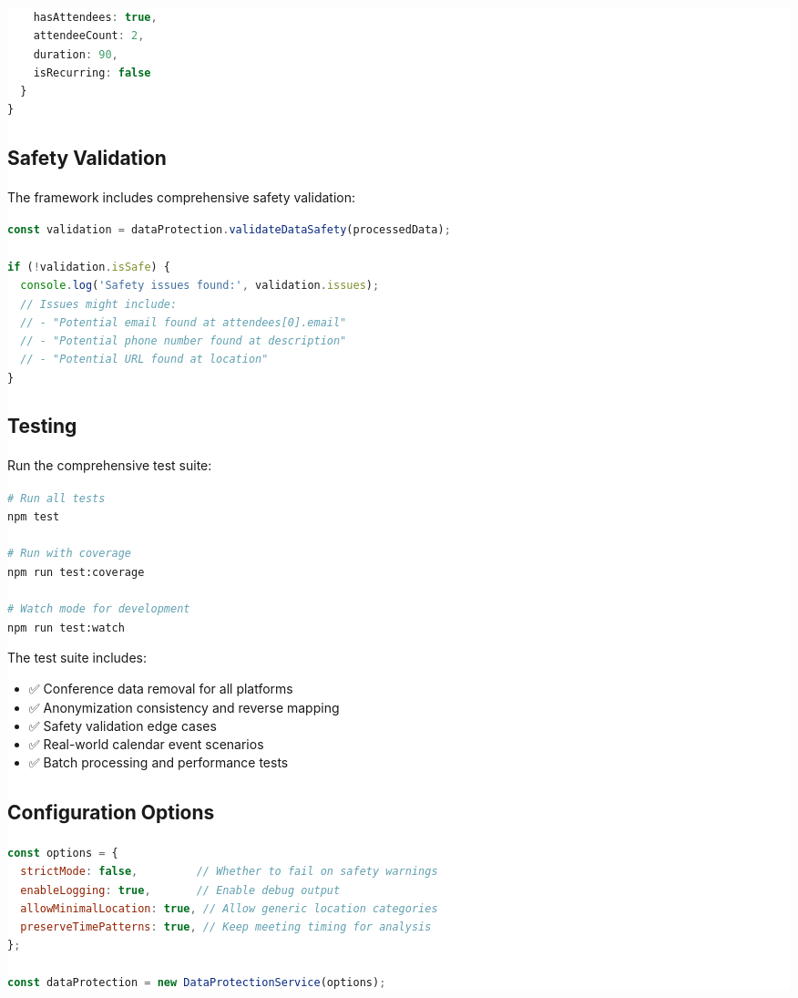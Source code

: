 ```javascript
    hasAttendees: true,
    attendeeCount: 2,
    duration: 90,
    isRecurring: false
  }
}
```

## Safety Validation

The framework includes comprehensive safety validation:

```javascript
const validation = dataProtection.validateDataSafety(processedData);

if (!validation.isSafe) {
  console.log('Safety issues found:', validation.issues);
  // Issues might include:
  // - "Potential email found at attendees[0].email"
  // - "Potential phone number found at description"
  // - "Potential URL found at location"
}
```

## Testing

Run the comprehensive test suite:

```bash
# Run all tests
npm test

# Run with coverage
npm run test:coverage

# Watch mode for development
npm run test:watch
```

The test suite includes:
- ✅ Conference data removal for all platforms
- ✅ Anonymization consistency and reverse mapping
- ✅ Safety validation edge cases
- ✅ Real-world calendar event scenarios
- ✅ Batch processing and performance tests

## Configuration Options

```javascript
const options = {
  strictMode: false,         // Whether to fail on safety warnings
  enableLogging: true,       // Enable debug output
  allowMinimalLocation: true, // Allow generic location categories
  preserveTimePatterns: true, // Keep meeting timing for analysis
};

const dataProtection = new DataProtectionService(options);
```
